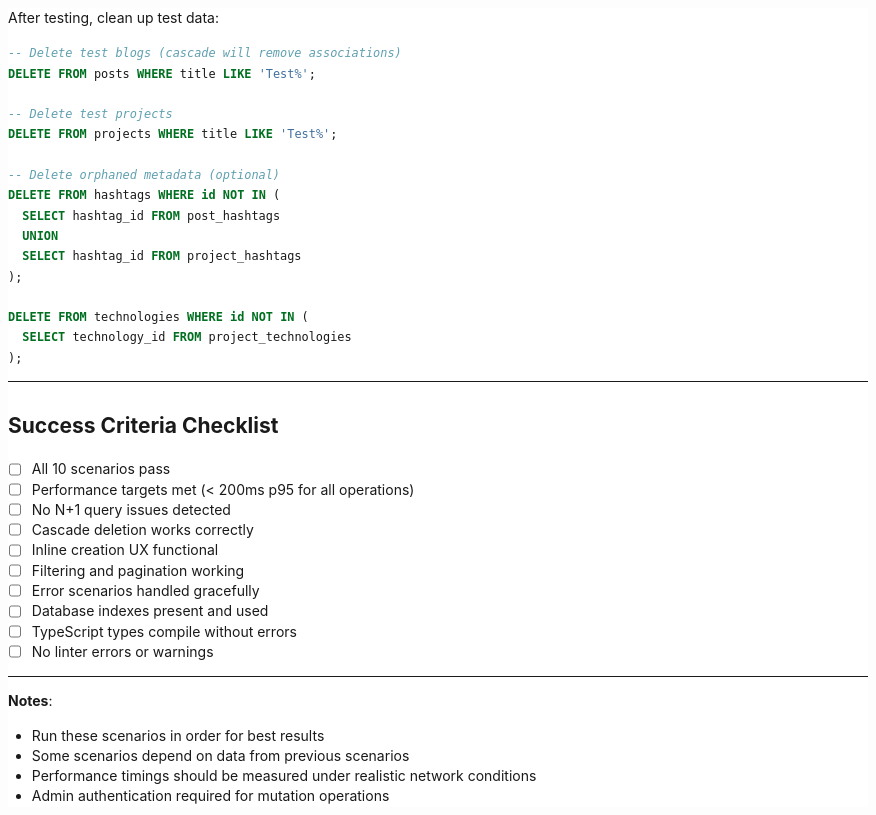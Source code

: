 After testing, clean up test data:

```sql
-- Delete test blogs (cascade will remove associations)
DELETE FROM posts WHERE title LIKE 'Test%';

-- Delete test projects
DELETE FROM projects WHERE title LIKE 'Test%';

-- Delete orphaned metadata (optional)
DELETE FROM hashtags WHERE id NOT IN (
  SELECT hashtag_id FROM post_hashtags
  UNION
  SELECT hashtag_id FROM project_hashtags
);

DELETE FROM technologies WHERE id NOT IN (
  SELECT technology_id FROM project_technologies
);
```

---

## Success Criteria Checklist

- [ ] All 10 scenarios pass
- [ ] Performance targets met (< 200ms p95 for all operations)
- [ ] No N+1 query issues detected
- [ ] Cascade deletion works correctly
- [ ] Inline creation UX functional
- [ ] Filtering and pagination working
- [ ] Error scenarios handled gracefully
- [ ] Database indexes present and used
- [ ] TypeScript types compile without errors
- [ ] No linter errors or warnings

---

**Notes**:

- Run these scenarios in order for best results
- Some scenarios depend on data from previous scenarios
- Performance timings should be measured under realistic network conditions
- Admin authentication required for mutation operations
